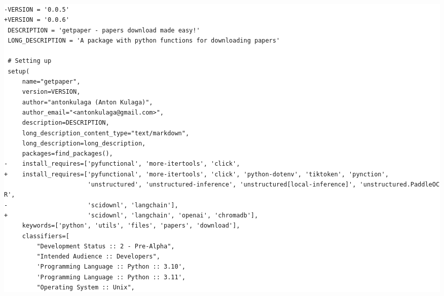 ```
-VERSION = '0.0.5'
+VERSION = '0.0.6'
 DESCRIPTION = 'getpaper - papers download made easy!'
 LONG_DESCRIPTION = 'A package with python functions for downloading papers'
 
 # Setting up
 setup(
     name="getpaper",
     version=VERSION,
     author="antonkulaga (Anton Kulaga)",
     author_email="<antonkulaga@gmail.com>",
     description=DESCRIPTION,
     long_description_content_type="text/markdown",
     long_description=long_description,
     packages=find_packages(),
-    install_requires=['pyfunctional', 'more-itertools', 'click',
+    install_requires=['pyfunctional', 'more-itertools', 'click', 'python-dotenv', 'tiktoken', 'pynction',
                       'unstructured', 'unstructured-inference', 'unstructured[local-inference]', 'unstructured.PaddleOCR',
-                      'scidownl', 'langchain'],
+                      'scidownl', 'langchain', 'openai', 'chromadb'],
     keywords=['python', 'utils', 'files', 'papers', 'download'],
     classifiers=[
         "Development Status :: 2 - Pre-Alpha",
         "Intended Audience :: Developers",
         'Programming Language :: Python :: 3.10',
         'Programming Language :: Python :: 3.11',
         "Operating System :: Unix",
```

